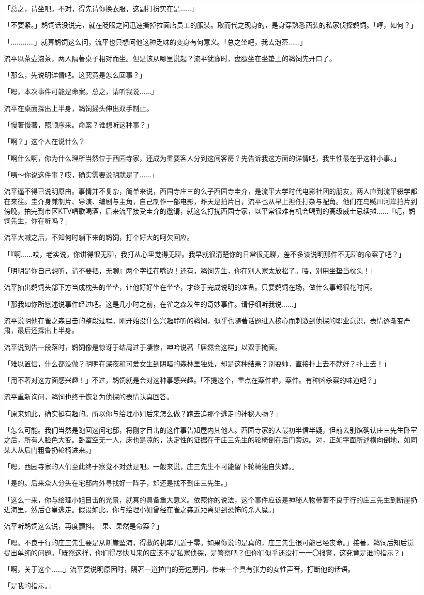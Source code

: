「总之，请坐吧。不对，得先请你换衣服，这副打扮实在是……」

「不要紧。」鹈饲话没说完，就在眨眼之间迅速撕掉拉面店员工的服装。取而代之现身的，是身穿熟悉西装的私家侦探鹈饲。「哼，如何？」

「…………」就算鹈饲这么问，流平也只想问他这种乏味的变身有何意义。「总之坐吧，我去泡茶……」

流平以茶壶泡茶，两人隔著桌子相对而坐。但是该从哪里说起？流平犹豫时，盘腿坐在坐垫上的鹈饲先开口了。

「那么，先说明详情吧。这究竟是怎么回事？」

「嗯，本次事件可能是命案。总之，请听我说……」

流平在桌面探出上半身，鹈饲摇头伸出双手制止。

「慢著慢著，照顺序来。命案？谁想听这种事？」

「啊？」这个人在说什么？

「啊什么啊，你为什么理所当然位于西园寺家，还成为重要客人分到这间客房？先告诉我这方面的详情吧，我生性最在乎这种小事。」

「咦～你说这件事？哎，确实需要说明就是了……」

流平逼不得已说明原由。事情并不复杂，简单来说，西园寺庄三的么子西园寺圭介，是流平大学时代电影社团的朋友，两人直到流平辍学都在来往。圭介身兼制片、导演、编剧与主角，自己制作一部电影，昨天是拍片日，流平也从早上担任打杂与配角。他们在乌贼川河岸拍片到傍晚，拍完到市区KTV唱歌喝酒，后来流平接受圭介的邀请，就这么打扰西园寺家，以平常很难有机会喝到的高级威士忌续摊……「呃，鹈饲先生，你在听吗？」

流平大喊之后，不知何时躺下来的鹈饲，打个好大的呵欠回应。

「『啊……哎，老实说，你讲得很无聊，我打从心里觉得无聊。我早就很清楚你的日常很无聊，差不多该说明那件不无聊的命案了吧？」

「明明是你自己想听，请不要把，无聊』两个字挂在嘴边！还有，鹈饲先生，你在别人家太放松了。喂，别用坐垫当枕头！」

流平抽出鹈饲头部下方当成枕头的坐垫，让他好好坐在坐垫，才终于完成说明的准备。只要鹈饲在场，做什么事都很花时间。

「那我如你所愿述说事件经过吧。这是几小时之前，在雀之森发生的奇妙事件。请仔细听我说……」

流平说明他在雀之森目击的整段过程。刚开始没什么兴趣聆听的鹈饲，似乎也随著话题进入核心而刺激到侦探的职业意识，表情逐渐变严肃，最后还探出上半身。

流平说到告一段落时，鹈饲像是惊讶于结局过于凄惨，呻吟说著「居然会这样」以双手掩面。

「难以置信，什么都没做？明明在深夜和可爱女生到阴暗的森林里独处，却是这种结果？别耍帅，直接扑上去不就好？扑上去！」

「用不著对这方面感兴趣！」不过，鹈饲就是会对这种事感兴趣。「不提这个，重点在案件啦，案件。有种凶杀案的味道吧？」

流平重新询问，鹈饲也终于恢复为侦探的表情认真回答。

「原来如此，确实挺有趣的。所以你与绘理小姐后来怎么做？跑去追那个逃走的神秘人物？」

「怎么可能。我们当然是跑回这问宅邸，将刚才目击的这件事告知屋内其他人。西园寺家的人最初半信半疑，但前去别馆确认庄三先生卧室之后，所有人脸色大变。卧室空无一人，床也是凉的，决定性的证据在于庄三先生的轮椅倒在后门旁边。对，正如字面所述横向倒地，如同某人从后门粗鲁扔轮椅进来。」

「嗯，西园寺家的人们至此终于察觉不对劲是吧。一般来说，庄三先生不可能留下轮椅独自失踪。」

「是的。后来众人分头在宅邸内外寻找好一阵子，却还是找不到庄三先生。」

「这么一来，你与绘理小姐目击的光景，就真的具备重大意义。依照你的说法，这个事件应该是神秘人物带著不良于行的庄三先生到断崖扔进海里，然后仓皇逃走。假设如此，你与绘理小姐曾经在雀之森近距离见到恐怖的杀人魔。」

流平听鹈饲这么说，再度颤抖。「果、果然是命案？」

「嗯。不良于行的庄三先生要是从断崖坠海，得救的机率几近于零。如果你说的是真的，庄三先生很可能已经丧命。」接著，鹈饲后知后觉提出单纯的问题。「既然这样，你们得尽快叫来的应该不是私家侦探，是警察吧？但你们似乎还没打一一〇报警，这究竟是谁的指示？」

「啊，关于这个……」流平要说明原因时，隔著一道拉门的旁边房间，传来一个具有张力的女性声音，打断他的话语。

「是我的指示。」
